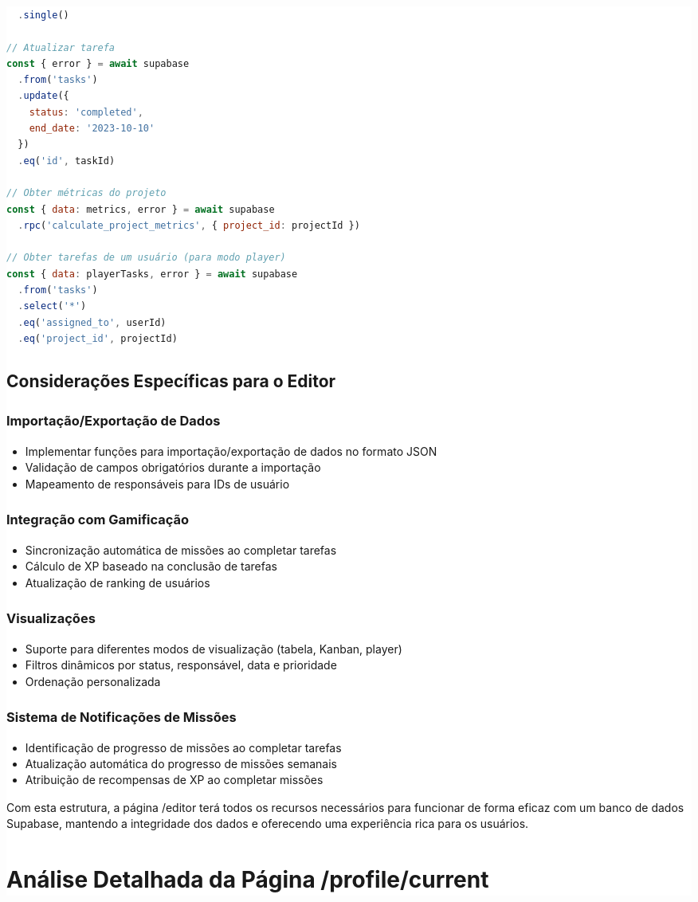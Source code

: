 ```javascript
  .single()

// Atualizar tarefa
const { error } = await supabase
  .from('tasks')
  .update({ 
    status: 'completed',
    end_date: '2023-10-10'
  })
  .eq('id', taskId)

// Obter métricas do projeto
const { data: metrics, error } = await supabase
  .rpc('calculate_project_metrics', { project_id: projectId })

// Obter tarefas de um usuário (para modo player)
const { data: playerTasks, error } = await supabase
  .from('tasks')
  .select('*')
  .eq('assigned_to', userId)
  .eq('project_id', projectId)
```

## Considerações Específicas para o Editor

### Importação/Exportação de Dados
- Implementar funções para importação/exportação de dados no formato JSON
- Validação de campos obrigatórios durante a importação
- Mapeamento de responsáveis para IDs de usuário

### Integração com Gamificação
- Sincronização automática de missões ao completar tarefas
- Cálculo de XP baseado na conclusão de tarefas
- Atualização de ranking de usuários

### Visualizações
- Suporte para diferentes modos de visualização (tabela, Kanban, player)
- Filtros dinâmicos por status, responsável, data e prioridade
- Ordenação personalizada

### Sistema de Notificações de Missões
- Identificação de progresso de missões ao completar tarefas
- Atualização automática do progresso de missões semanais
- Atribuição de recompensas de XP ao completar missões

Com esta estrutura, a página /editor terá todos os recursos necessários para funcionar de forma eficaz com um banco de dados Supabase, mantendo a integridade dos dados e oferecendo uma experiência rica para os usuários.

# Análise Detalhada da Página /profile/current

